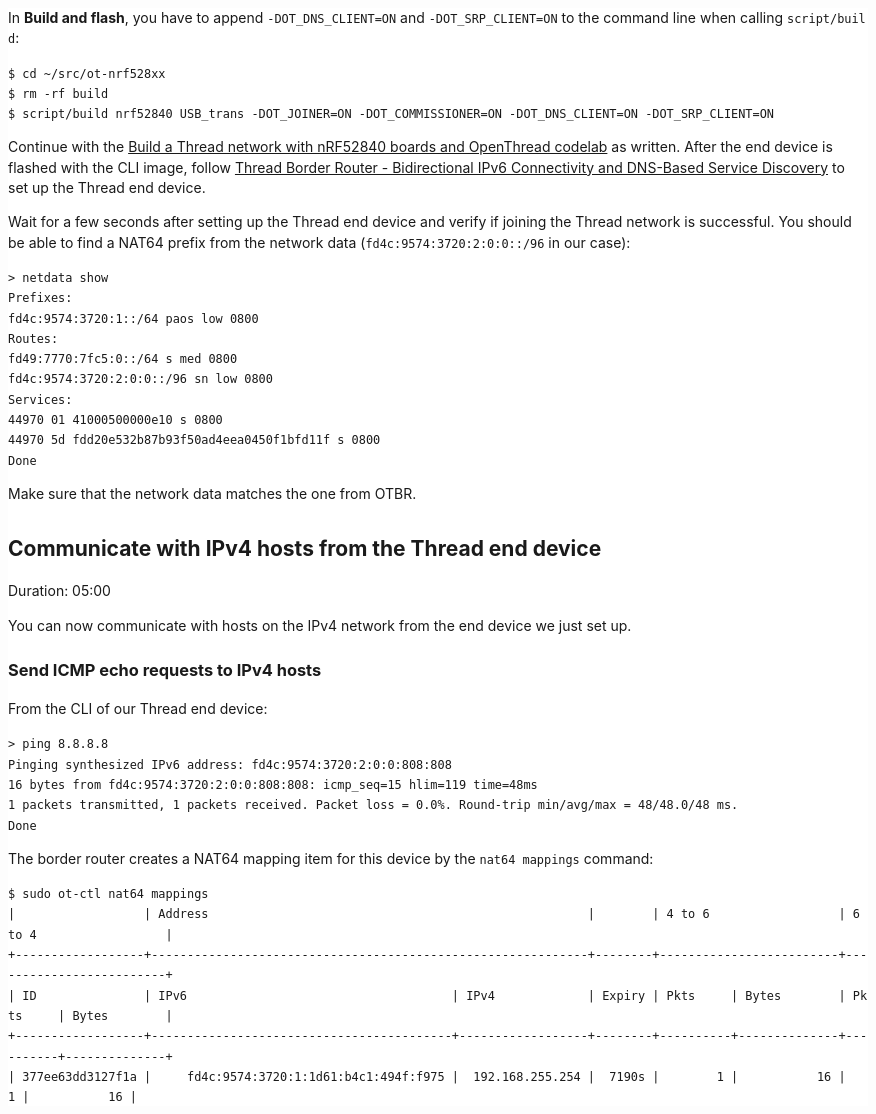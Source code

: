 In **Build and flash**, you have to append `-DOT_DNS_CLIENT=ON` and `-DOT_SRP_CLIENT=ON` to the command line when calling `script/build`:

```console
$ cd ~/src/ot-nrf528xx
$ rm -rf build
$ script/build nrf52840 USB_trans -DOT_JOINER=ON -DOT_COMMISSIONER=ON -DOT_DNS_CLIENT=ON -DOT_SRP_CLIENT=ON
```

Continue with the  [Build a Thread network with nRF52840 boards and OpenThread codelab](https://openthread.io/codelabs/openthread-hardware#4) as written. After the end device is flashed with the CLI image, follow  [Thread Border Router - Bidirectional IPv6 Connectivity and DNS-Based Service Discovery](https://openthread.io/codelabs/openthread-border-router#3) to set up the Thread end device.

Wait for a few seconds after setting up the Thread end device and verify if joining the Thread network is successful. You should be able to find a NAT64 prefix from the network data (`fd4c:9574:3720:2:0:0::/96` in our case):

```console
> netdata show
Prefixes:
fd4c:9574:3720:1::/64 paos low 0800
Routes:
fd49:7770:7fc5:0::/64 s med 0800
fd4c:9574:3720:2:0:0::/96 sn low 0800
Services:
44970 01 41000500000e10 s 0800
44970 5d fdd20e532b87b93f50ad4eea0450f1bfd11f s 0800
Done
```

Make sure that the network data matches the one from OTBR.


## Communicate with IPv4 hosts from the Thread end device
Duration: 05:00


You can now communicate with hosts on the IPv4 network from the end device we just set up.

### Send ICMP echo requests to IPv4 hosts

From the CLI of our Thread end device:

```console
> ping 8.8.8.8
Pinging synthesized IPv6 address: fd4c:9574:3720:2:0:0:808:808
16 bytes from fd4c:9574:3720:2:0:0:808:808: icmp_seq=15 hlim=119 time=48ms
1 packets transmitted, 1 packets received. Packet loss = 0.0%. Round-trip min/avg/max = 48/48.0/48 ms.
Done
```

The border router creates a NAT64 mapping item for this device by the `nat64 mappings` command:

```console
$ sudo ot-ctl nat64 mappings
|                  | Address                                                     |        | 4 to 6                  | 6 to 4                  |
+------------------+-------------------------------------------------------------+--------+-------------------------+-------------------------+
| ID               | IPv6                                     | IPv4             | Expiry | Pkts     | Bytes        | Pkts     | Bytes        |
+------------------+------------------------------------------+------------------+--------+----------+--------------+----------+--------------+
| 377ee63dd3127f1a |     fd4c:9574:3720:1:1d61:b4c1:494f:f975 |  192.168.255.254 |  7190s |        1 |           16 |        1 |           16 |
```